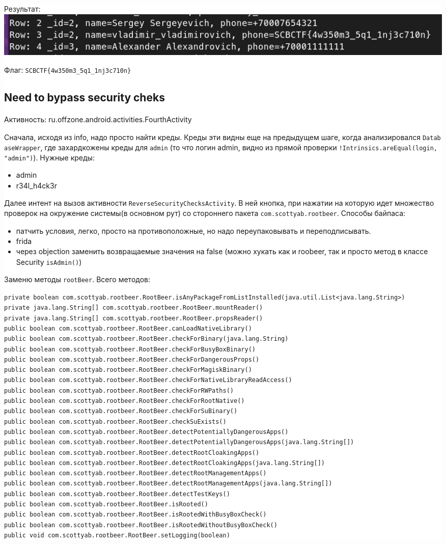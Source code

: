 Результат:
![alt text](assets/offzone_writeup6.png)

Флаг: `SCBCTF{4w350m3_5q1_1nj3c710n}`

Need to bypass security cheks
-----------------
Активность: ru.offzone.android.activities.FourthActivity

Сначала, исходя из info, надо просто найти креды. Креды эти видны еще на предыдущем шаге, когда анализировался `DatabaseWrapper`, где захардкожены креды для `admin` (то что логин admin, видно из прямой проверки `!Intrinsics.areEqual(login, "admin")`). Нужные креды:
- admin
- r34l_h4ck3r

Далее интент на вызов активности `ReverseSecurityChecksActivity`. В ней кнопка, при нажатии на которую идет множество проверок на окружение системы(в основном рут) со стороннего пакета `com.scottyab.rootbeer`. Способы байпаса:
- патчить условия, легко, просто на противоположные, но надо переупаковывать и переподписывать.
- frida
- через objection заменить возвращаемые значения на false (можно хукать как и roobeer, так и просто метод в классе Security `isAdmin()`)

Заменю методы `rootBeer`.
Всего методов:
```
private boolean com.scottyab.rootbeer.RootBeer.isAnyPackageFromListInstalled(java.util.List<java.lang.String>)
private java.lang.String[] com.scottyab.rootbeer.RootBeer.mountReader()
private java.lang.String[] com.scottyab.rootbeer.RootBeer.propsReader()
public boolean com.scottyab.rootbeer.RootBeer.canLoadNativeLibrary()
public boolean com.scottyab.rootbeer.RootBeer.checkForBinary(java.lang.String)
public boolean com.scottyab.rootbeer.RootBeer.checkForBusyBoxBinary()
public boolean com.scottyab.rootbeer.RootBeer.checkForDangerousProps()
public boolean com.scottyab.rootbeer.RootBeer.checkForMagiskBinary()
public boolean com.scottyab.rootbeer.RootBeer.checkForNativeLibraryReadAccess()
public boolean com.scottyab.rootbeer.RootBeer.checkForRWPaths()
public boolean com.scottyab.rootbeer.RootBeer.checkForRootNative()
public boolean com.scottyab.rootbeer.RootBeer.checkForSuBinary()
public boolean com.scottyab.rootbeer.RootBeer.checkSuExists()
public boolean com.scottyab.rootbeer.RootBeer.detectPotentiallyDangerousApps()
public boolean com.scottyab.rootbeer.RootBeer.detectPotentiallyDangerousApps(java.lang.String[])
public boolean com.scottyab.rootbeer.RootBeer.detectRootCloakingApps()
public boolean com.scottyab.rootbeer.RootBeer.detectRootCloakingApps(java.lang.String[])
public boolean com.scottyab.rootbeer.RootBeer.detectRootManagementApps()
public boolean com.scottyab.rootbeer.RootBeer.detectRootManagementApps(java.lang.String[])
public boolean com.scottyab.rootbeer.RootBeer.detectTestKeys()
public boolean com.scottyab.rootbeer.RootBeer.isRooted()
public boolean com.scottyab.rootbeer.RootBeer.isRootedWithBusyBoxCheck()
public boolean com.scottyab.rootbeer.RootBeer.isRootedWithoutBusyBoxCheck()
public void com.scottyab.rootbeer.RootBeer.setLogging(boolean)
```
